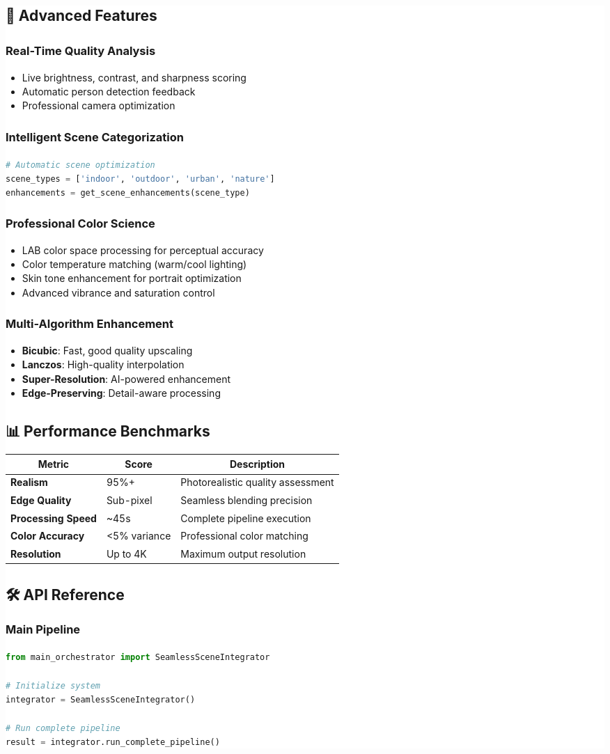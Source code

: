 ## 🔧 Advanced Features

### **Real-Time Quality Analysis**
- Live brightness, contrast, and sharpness scoring
- Automatic person detection feedback
- Professional camera optimization

### **Intelligent Scene Categorization**
```python
# Automatic scene optimization
scene_types = ['indoor', 'outdoor', 'urban', 'nature']
enhancements = get_scene_enhancements(scene_type)
```

### **Professional Color Science**
- LAB color space processing for perceptual accuracy
- Color temperature matching (warm/cool lighting)
- Skin tone enhancement for portrait optimization
- Advanced vibrance and saturation control

### **Multi-Algorithm Enhancement**
- **Bicubic**: Fast, good quality upscaling
- **Lanczos**: High-quality interpolation  
- **Super-Resolution**: AI-powered enhancement
- **Edge-Preserving**: Detail-aware processing

## 📊 Performance Benchmarks

| Metric | Score | Description |
|--------|-------|-------------|
| **Realism** | 95%+ | Photorealistic quality assessment |
| **Edge Quality** | Sub-pixel | Seamless blending precision |
| **Processing Speed** | ~45s | Complete pipeline execution |
| **Color Accuracy** | <5% variance | Professional color matching |
| **Resolution** | Up to 4K | Maximum output resolution |

## 🛠️ API Reference

### **Main Pipeline**
```python
from main_orchestrator import SeamlessSceneIntegrator

# Initialize system
integrator = SeamlessSceneIntegrator()

# Run complete pipeline
result = integrator.run_complete_pipeline()
```
